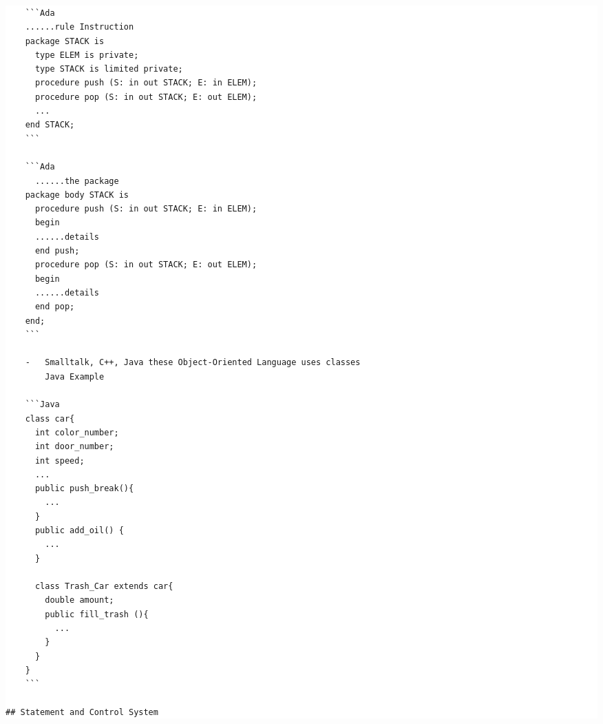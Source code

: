         ```Ada
        ......rule Instruction
        package STACK is
          type ELEM is private;
          type STACK is limited private;
          procedure push (S: in out STACK; E: in ELEM);
          procedure pop (S: in out STACK; E: out ELEM);
          ...
        end STACK;
        ```

        ```Ada
          ......the package
        package body STACK is
          procedure push (S: in out STACK; E: in ELEM);
          begin
          ......details
          end push;
          procedure pop (S: in out STACK; E: out ELEM);
          begin
          ......details
          end pop;
        end;
        ```

        -   Smalltalk, C++, Java these Object-Oriented Language uses classes  
            Java Example

        ```Java
        class car{
          int color_number;
          int door_number;
          int speed;
          ...
          public push_break(){
            ...
          }
          public add_oil() {
            ...
          }

          class Trash_Car extends car{
            double amount;
            public fill_trash (){
              ...
            }
          }
        }
        ```

    ## Statement and Control System

